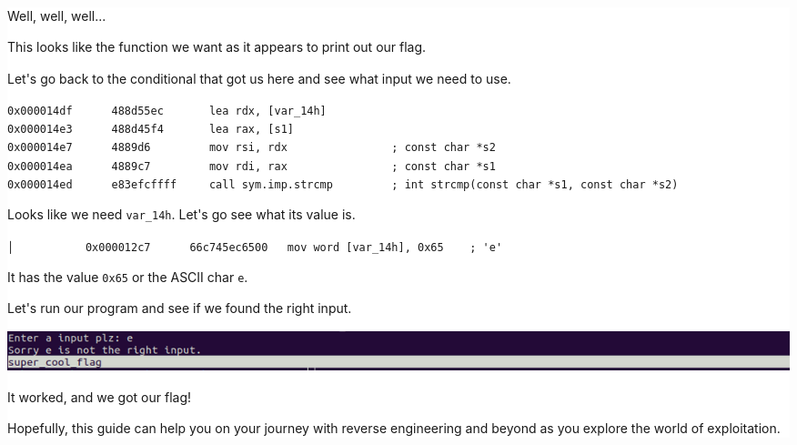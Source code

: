 Well, well, well...

This looks like the function we want as it appears to print out our flag.

Let's go back to the conditional that got us here and see what input we need to use.

```
0x000014df      488d55ec       lea rdx, [var_14h]
0x000014e3      488d45f4       lea rax, [s1]
0x000014e7      4889d6         mov rsi, rdx                ; const char *s2
0x000014ea      4889c7         mov rdi, rax                ; const char *s1
0x000014ed      e83efcffff     call sym.imp.strcmp         ; int strcmp(const char *s1, const char *s2)
```

Looks like we need `var_14h`. Let's go see what its value is.

```
│           0x000012c7      66c745ec6500   mov word [var_14h], 0x65    ; 'e'
```

It has the value `0x65` or the ASCII char `e`.

Let's run our program and see if we found the right input.

![alt text](../assets/imgs/r2-guide1/image-12.png)

It worked, and we got our flag!

Hopefully, this guide can help you on your journey with reverse engineering and beyond as you explore the world of exploitation.

